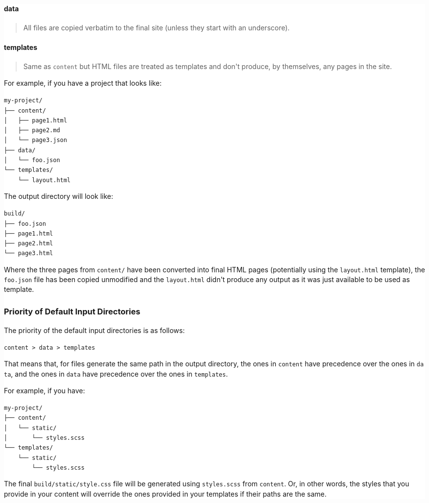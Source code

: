#### data

> All files are copied verbatim to the final site (unless they start with an
> underscore).

#### templates

> Same as `content` but HTML files are treated as templates and don't produce,
> by themselves, any pages in the site.

For example, if you have a project that looks like:

    my-project/
    ├── content/
    │   ├── page1.html
    │   ├── page2.md
    │   └── page3.json
    ├── data/
    │   └── foo.json
    └── templates/
        └── layout.html

The output directory will look like:

    build/
    ├── foo.json
    ├── page1.html
    ├── page2.html
    └── page3.html

Where the three pages from `content/` have been converted into final HTML pages
(potentially using the `layout.html` template), the `foo.json` file has been
copied unmodified and the `layout.html` didn't produce any output as it was just
available to be used as template.

### Priority of Default Input Directories

The priority of the default input directories is as follows:

    content > data > templates

That means that, for files generate the same path in the output directory,
the ones in `content` have precedence over the ones in `data`,
and the ones in `data` have precedence over the ones in `templates`.

For example, if you have:

    my-project/
    ├── content/
    │   └── static/
    │       └── styles.scss
    └── templates/
        └── static/
            └── styles.scss

The final `build/static/style.css` file will be generated using `styles.scss`
from `content`. Or, in other words, the styles that you provide in your content
will override the ones provided in your templates if their paths are the same.
